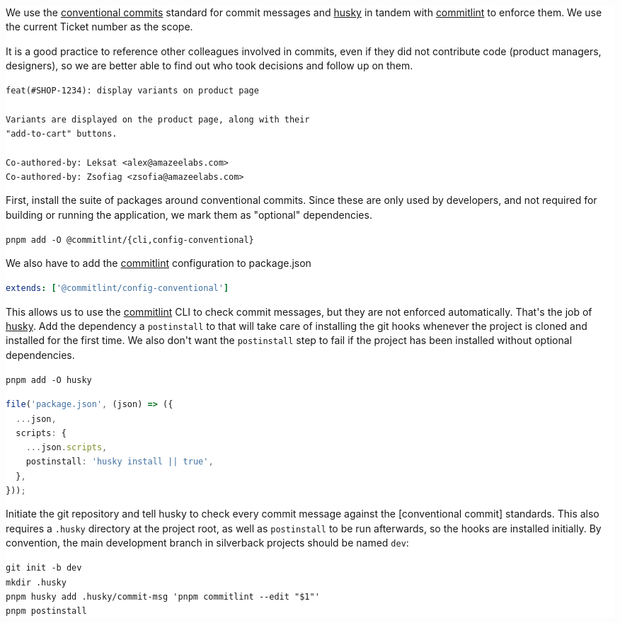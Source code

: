 We use the [conventional commits] standard for commit messages and [husky] in
tandem with [commitlint] to enforce them. We use the current Ticket number as
the scope.

It is a good practice to reference other colleagues involved in commits, even if
they did not contribute code (product managers, designers), so we are better
able to find out who took decisions and follow up on them.

    feat(#SHOP-1234): display variants on product page

    Variants are displayed on the product page, along with their
    "add-to-cart" buttons.

    Co-authored-by: Leksat <alex@amazeelabs.com>
    Co-authored-by: Zsofiag <zsofia@amazeelabs.com>

First, install the suite of packages around conventional commits. Since these
are only used by developers, and not required for building or running the
application, we mark them as "optional" dependencies.

```shell
pnpm add -O @commitlint/{cli,config-conventional}
```

We also have to add the [commitlint] configuration to package.json

```yaml title="./.commitlintrc.yaml"
extends: ['@commitlint/config-conventional']
```

This allows us to use the [commitlint] CLI to check commit messages, but they
are not enforced automatically. That's the job of [husky]. Add the dependency a
`postinstall` to that will take care of installing the git hooks whenever the
project is cloned and installed for the first time. We also don't want the
`postinstall` step to fail if the project has been installed without optional
dependencies.

```shell
pnpm add -O husky
```

```typescript
file('package.json', (json) => ({
  ...json,
  scripts: {
    ...json.scripts,
    postinstall: 'husky install || true',
  },
}));
```

Initiate the git repository and tell husky to check every commit message against
the [conventional commit] standards. This also requires a `.husky` directory at
the project root, as well as `postinstall` to be run afterwards, so the hooks
are installed initially. By convention, the main development branch in
silverback projects should be named `dev`:

```shell
git init -b dev
mkdir .husky
pnpm husky add .husky/commit-msg 'pnpm commitlint --edit "$1"'
pnpm postinstall
```


[prettier]: https://prettier.io
[eslint]: https://eslint.org
[graphql voyager]: https://github.com/IvanGoncharov/graphql-voyager
[//]: # 'TODO: Replicate lock file changes with pnpm.'
[renovate]: https://github.com/renovatebot/renovate
[github actions]: https://github.com/features/actions
[turborepo]: https://turborepo.org/
[graphql-codegen]: https://www.the-guild.dev/graphql/codegen
[typescript]: https://www.typescriptlang.org/
[micromatch]: https://www.npmjs.com/package/micromatch
[lint-staged]: https://github.com/okonet/lint-staged
[conventional commits]: https://www.conventionalcommits.org/en/v1.0.0/
[husky]: https://www.npmjs.com/package/husky
[commitlint]: https://github.com/conventional-changelog/commitlint
[git]: https://git-scm.com
[amazeelabs]: https://www.amazeelabs.com
[pnpm]: https://pnpm.io/
[workspaces]: https://pnpm.io/workspaces
